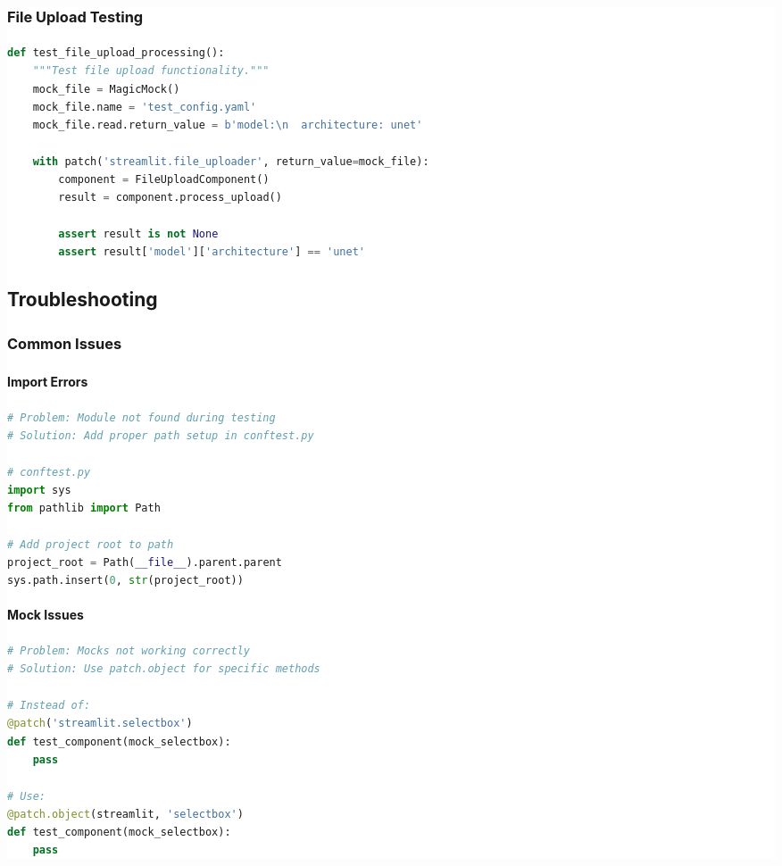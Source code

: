 ### File Upload Testing

```python
def test_file_upload_processing():
    """Test file upload functionality."""
    mock_file = MagicMock()
    mock_file.name = 'test_config.yaml'
    mock_file.read.return_value = b'model:\n  architecture: unet'

    with patch('streamlit.file_uploader', return_value=mock_file):
        component = FileUploadComponent()
        result = component.process_upload()

        assert result is not None
        assert result['model']['architecture'] == 'unet'
```

## Troubleshooting

### Common Issues

#### Import Errors

```python
# Problem: Module not found during testing
# Solution: Add proper path setup in conftest.py

# conftest.py
import sys
from pathlib import Path

# Add project root to path
project_root = Path(__file__).parent.parent
sys.path.insert(0, str(project_root))
```

#### Mock Issues

```python
# Problem: Mocks not working correctly
# Solution: Use patch.object for specific methods

# Instead of:
@patch('streamlit.selectbox')
def test_component(mock_selectbox):
    pass

# Use:
@patch.object(streamlit, 'selectbox')
def test_component(mock_selectbox):
    pass
```
